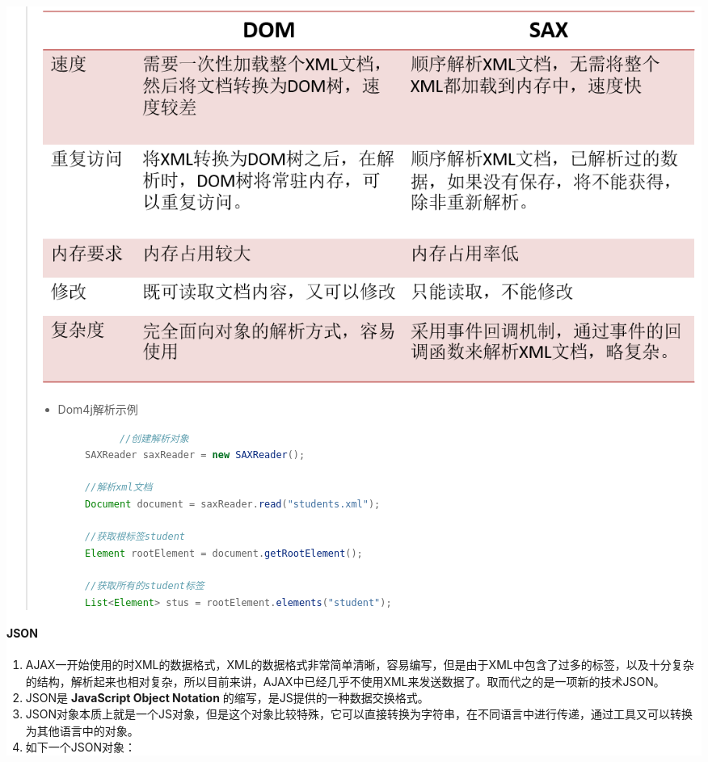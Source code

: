    >  ![Dom_SAX](pic/Dom_SAX.png)
   >
   >- Dom4j解析示例
   >
   >  ```java
   >  				//创建解析对象
   >          SAXReader saxReader = new SAXReader();
   >  
   >          //解析xml文档
   >          Document document = saxReader.read("students.xml");
   >  
   >          //获取根标签student
   >          Element rootElement = document.getRootElement();
   >  
   >          //获取所有的student标签
   >          List<Element> stus = rootElement.elements("student");
   >  ```

   

#### JSON

1. AJAX一开始使用的时XML的数据格式，XML的数据格式非常简单清晰，容易编写，但是由于XML中包含了过多的标签，以及十分复杂的结构，解析起来也相对复杂，所以目前来讲，AJAX中已经几乎不使用XML来发送数据了。取而代之的是一项新的技术JSON。
2. JSON是 **JavaScript Object Notation** 的缩写，是JS提供的一种数据交换格式。
3. JSON对象本质上就是一个JS对象，但是这个对象比较特殊，它可以直接转换为字符串，在不同语言中进行传递，通过工具又可以转换为其他语言中的对象。
4. 如下一个JSON对象：
